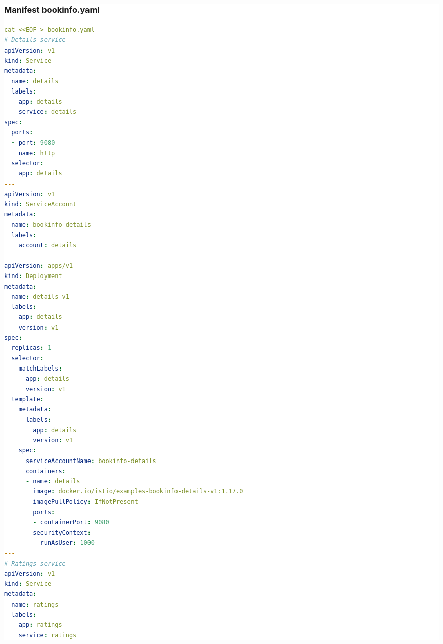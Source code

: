 ### Manifest bookinfo.yaml

``` yaml
cat <<EOF > bookinfo.yaml
# Details service
apiVersion: v1
kind: Service
metadata:
  name: details
  labels:
    app: details
    service: details
spec:
  ports:
  - port: 9080
    name: http
  selector:
    app: details
---
apiVersion: v1
kind: ServiceAccount
metadata:
  name: bookinfo-details
  labels:
    account: details
---
apiVersion: apps/v1
kind: Deployment
metadata:
  name: details-v1
  labels:
    app: details
    version: v1
spec:
  replicas: 1
  selector:
    matchLabels:
      app: details
      version: v1
  template:
    metadata:
      labels:
        app: details
        version: v1
    spec:
      serviceAccountName: bookinfo-details
      containers:
      - name: details
        image: docker.io/istio/examples-bookinfo-details-v1:1.17.0
        imagePullPolicy: IfNotPresent
        ports:
        - containerPort: 9080
        securityContext:
          runAsUser: 1000
---
# Ratings service
apiVersion: v1
kind: Service
metadata:
  name: ratings
  labels:
    app: ratings
    service: ratings
```